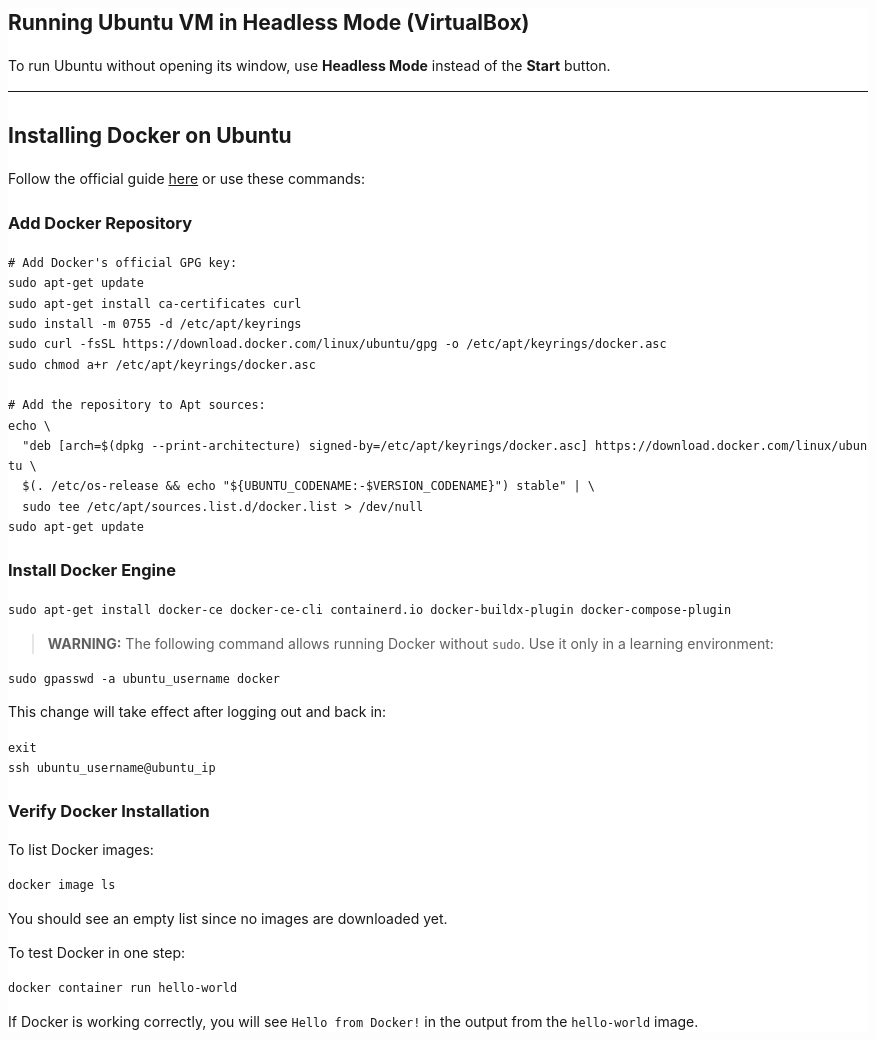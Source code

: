 ## Running Ubuntu VM in Headless Mode (VirtualBox)

To run Ubuntu without opening its window, use **Headless Mode** instead of the **Start** button.

---
## Installing Docker on Ubuntu

Follow the official guide [here](https://docs.docker.com/engine/install/ubuntu/#installation-methods) or use these commands:

### Add Docker Repository

```
# Add Docker's official GPG key:
sudo apt-get update
sudo apt-get install ca-certificates curl
sudo install -m 0755 -d /etc/apt/keyrings
sudo curl -fsSL https://download.docker.com/linux/ubuntu/gpg -o /etc/apt/keyrings/docker.asc
sudo chmod a+r /etc/apt/keyrings/docker.asc

# Add the repository to Apt sources:
echo \
  "deb [arch=$(dpkg --print-architecture) signed-by=/etc/apt/keyrings/docker.asc] https://download.docker.com/linux/ubuntu \
  $(. /etc/os-release && echo "${UBUNTU_CODENAME:-$VERSION_CODENAME}") stable" | \
  sudo tee /etc/apt/sources.list.d/docker.list > /dev/null
sudo apt-get update
```

### Install Docker Engine

```
sudo apt-get install docker-ce docker-ce-cli containerd.io docker-buildx-plugin docker-compose-plugin
```

> **WARNING:** The following command allows running Docker without `sudo`. Use it only in a learning environment:

```
sudo gpasswd -a ubuntu_username docker
```

This change will take effect after logging out and back in:

```
exit
ssh ubuntu_username@ubuntu_ip
```

### Verify Docker Installation

To list Docker images:

```
docker image ls
```

You should see an empty list since no images are downloaded yet.

To test Docker in one step:
```
docker container run hello-world
```

If Docker is working correctly, you will see `Hello from Docker!` in the output from the `hello-world` image.